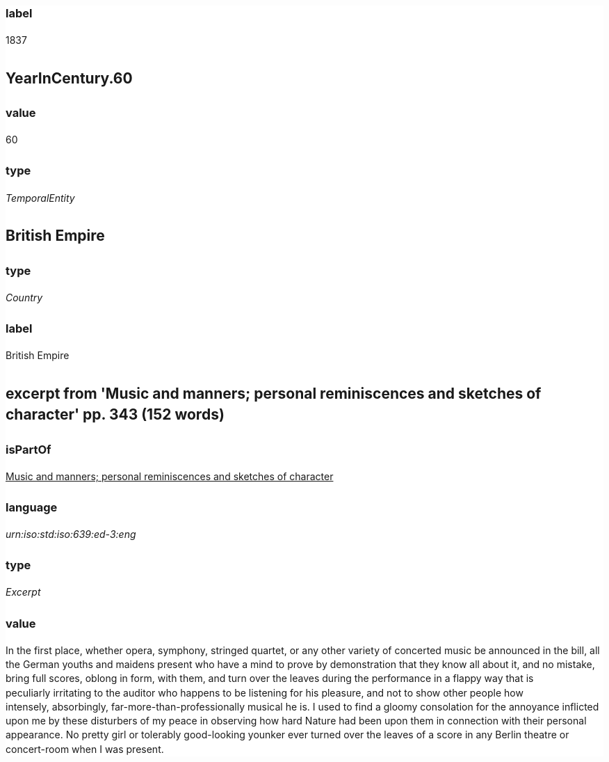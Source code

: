 ### label


1837

## YearInCentury.60

### value


60

### type


*TemporalEntity*

## British Empire

### type


*Country*

### label


British Empire

## excerpt from 'Music and manners; personal reminiscences and sketches of character' pp. 343 (152 words)

### isPartOf


[Music and manners; personal reminiscences and sketches of character](#Music-and-manners;-personal-reminiscences-and-sketches-of-character)

### language


*urn:iso:std:iso:639:ed-3:eng*

### type


*Excerpt*

### value


<p>In the first place, whether opera, symphony, stringed&nbsp;quartet, or any other variety of concerted music be announced in the bill, all the German youths and maidens&nbsp;present who have a mind to prove by demonstration that&nbsp;they know all about it, and no mistake, bring full scores,&nbsp;oblong in form, with them, and turn over the leaves&nbsp;during the performance in a flappy way that is peculiarly&nbsp;irritating to the auditor who happens to be listening for&nbsp;his pleasure, and not to show other people how intensely,&nbsp;absorbingly, far-more-than-professionally musical he is.&nbsp;I used to find a gloomy consolation for the annoyance&nbsp;inflicted upon me by these disturbers of my peace in&nbsp;observing how hard Nature had been upon them in connection with their personal appearance. No pretty girl&nbsp;or tolerably good-looking younker ever turned over the&nbsp;leaves of a score in any Berlin theatre or concert-room&nbsp;when I was present.&nbsp;</p>
